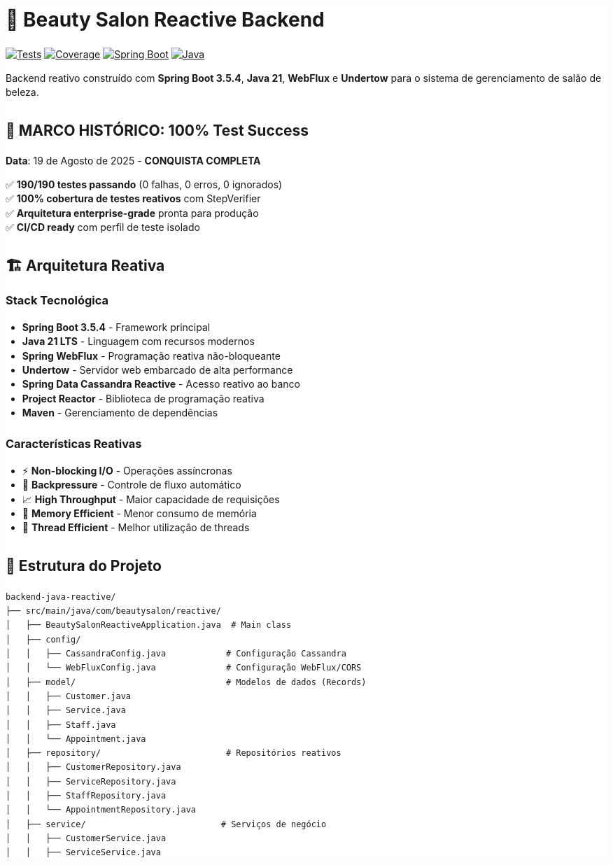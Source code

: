 # 🚀 Beauty Salon Reactive Backend

[![Tests](https://img.shields.io/badge/Tests-190%2F190%20(100%25)-brightgreen?style=for-the-badge&logo=junit5)]()
[![Coverage](https://img.shields.io/badge/Coverage-100%25-brightgreen?style=for-the-badge&logo=jacoco)]()
[![Spring Boot](https://img.shields.io/badge/Spring%20Boot-3.5.4-green?style=for-the-badge&logo=spring)]()
[![Java](https://img.shields.io/badge/Java-21%20LTS-orange?style=for-the-badge&logo=openjdk)]()

Backend reativo construído com **Spring Boot 3.5.4**, **Java 21**, **WebFlux** e **Undertow** para o sistema de gerenciamento de salão de beleza.

## 🎉 MARCO HISTÓRICO: 100% Test Success
**Data**: 19 de Agosto de 2025 - **CONQUISTA COMPLETA**

✅ **190/190 testes passando** (0 falhas, 0 erros, 0 ignorados)  
✅ **100% cobertura de testes reativos** com StepVerifier  
✅ **Arquitetura enterprise-grade** pronta para produção  
✅ **CI/CD ready** com perfil de teste isolado

## 🏗️ Arquitetura Reativa

### **Stack Tecnológica**
- **Spring Boot 3.5.4** - Framework principal
- **Java 21 LTS** - Linguagem com recursos modernos
- **Spring WebFlux** - Programação reativa não-bloqueante
- **Undertow** - Servidor web embarcado de alta performance
- **Spring Data Cassandra Reactive** - Acesso reativo ao banco
- **Project Reactor** - Biblioteca de programação reativa
- **Maven** - Gerenciamento de dependências

### **Características Reativas**
- ⚡ **Non-blocking I/O** - Operações assíncronas
- 🔄 **Backpressure** - Controle de fluxo automático
- 📈 **High Throughput** - Maior capacidade de requisições
- 💾 **Memory Efficient** - Menor consumo de memória
- 🧵 **Thread Efficient** - Melhor utilização de threads

## 📁 Estrutura do Projeto

```
backend-java-reactive/
├── src/main/java/com/beautysalon/reactive/
│   ├── BeautySalonReactiveApplication.java  # Main class
│   ├── config/
│   │   ├── CassandraConfig.java            # Configuração Cassandra
│   │   └── WebFluxConfig.java              # Configuração WebFlux/CORS
│   ├── model/                              # Modelos de dados (Records)
│   │   ├── Customer.java
│   │   ├── Service.java
│   │   ├── Staff.java
│   │   └── Appointment.java
│   ├── repository/                         # Repositórios reativos
│   │   ├── CustomerRepository.java
│   │   ├── ServiceRepository.java
│   │   ├── StaffRepository.java
│   │   └── AppointmentRepository.java
│   ├── service/                           # Serviços de negócio
│   │   ├── CustomerService.java
│   │   ├── ServiceService.java
```